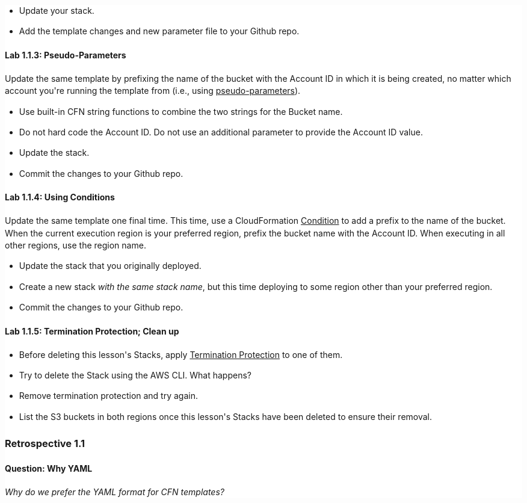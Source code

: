 - Update your stack.

- Add the template changes and new parameter file to your Github repo.

#### Lab 1.1.3: Pseudo-Parameters

Update the same template by prefixing the name of the bucket with the
Account ID in which it is being created, no matter which account you're
running the template from (i.e., using
[pseudo-parameters](https://docs.aws.amazon.com/AWSCloudFormation/latest/UserGuide/pseudo-parameter-reference.html)).

- Use built-in CFN string functions to combine the two strings for the Bucket name.

- Do not hard code the Account ID. Do not use an additional parameter to
  provide the Account ID value.

- Update the stack.

- Commit the changes to your Github repo.

#### Lab 1.1.4: Using Conditions

Update the same template one final time. This time, use a CloudFormation
[Condition](https://docs.aws.amazon.com/AWSCloudFormation/latest/UserGuide/conditions-section-structure.html)
to add a prefix to the name of the bucket. When the current execution
region is your preferred region, prefix the bucket name with the
Account ID. When executing in all other regions, use the region
name.

- Update the stack that you originally deployed.

- Create a new stack _with the same stack name_, but this time
  deploying to some region other than your preferred region.

- Commit the changes to your Github repo.

#### Lab 1.1.5: Termination Protection; Clean up

- Before deleting this lesson's Stacks, apply
  [Termination Protection](https://docs.aws.amazon.com/AWSCloudFormation/latest/UserGuide/using-cfn-protect-stacks.html)
  to one of them.

- Try to delete the Stack using the AWS CLI. What happens?

- Remove termination protection and try again.

- List the S3 buckets in both regions once this lesson's Stacks have been
  deleted to ensure their removal.

### Retrospective 1.1

#### Question: Why YAML

_Why do we prefer the YAML format for CFN templates?_
